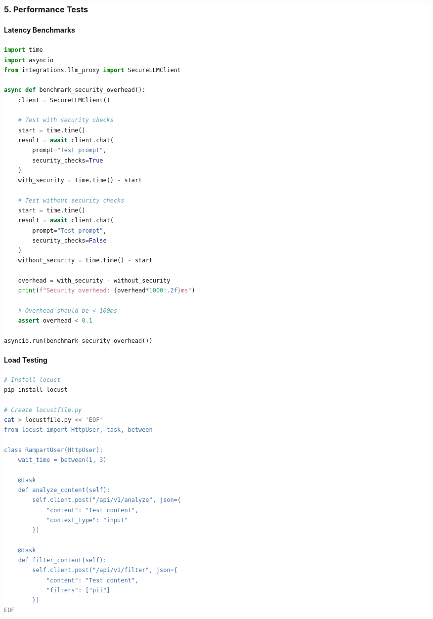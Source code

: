 ### 5. Performance Tests

#### Latency Benchmarks

```python
import time
import asyncio
from integrations.llm_proxy import SecureLLMClient

async def benchmark_security_overhead():
    client = SecureLLMClient()
    
    # Test with security checks
    start = time.time()
    result = await client.chat(
        prompt="Test prompt",
        security_checks=True
    )
    with_security = time.time() - start
    
    # Test without security checks
    start = time.time()
    result = await client.chat(
        prompt="Test prompt",
        security_checks=False
    )
    without_security = time.time() - start
    
    overhead = with_security - without_security
    print(f"Security overhead: {overhead*1000:.2f}ms")
    
    # Overhead should be < 100ms
    assert overhead < 0.1

asyncio.run(benchmark_security_overhead())
```

#### Load Testing

```bash
# Install locust
pip install locust

# Create locustfile.py
cat > locustfile.py << 'EOF'
from locust import HttpUser, task, between

class RampartUser(HttpUser):
    wait_time = between(1, 3)
    
    @task
    def analyze_content(self):
        self.client.post("/api/v1/analyze", json={
            "content": "Test content",
            "context_type": "input"
        })
    
    @task
    def filter_content(self):
        self.client.post("/api/v1/filter", json={
            "content": "Test content",
            "filters": ["pii"]
        })
EOF
```